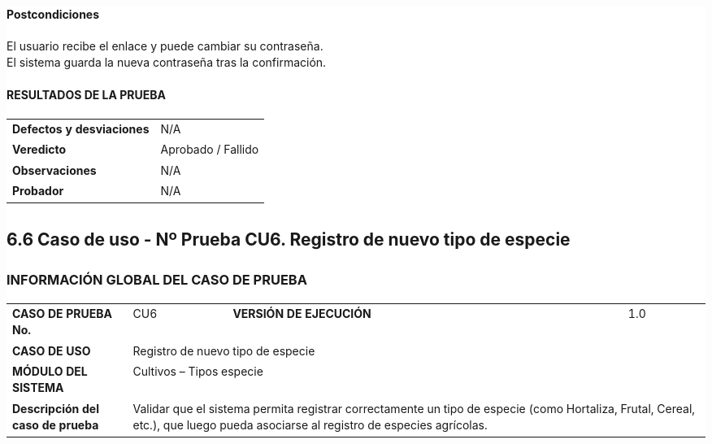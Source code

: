   <h4>Postcondiciones</h4>
  <p>
    El usuario recibe el enlace y puede cambiar su contraseña.<br />
    El sistema guarda la nueva contraseña tras la confirmación.
  </p>

  <h4>RESULTADOS DE LA PRUEBA</h4>
  <table>
    <tbody>
      <tr>
        <td><strong>Defectos y desviaciones</strong></td>
        <td>N/A</td>
      </tr>
      <tr>
        <td><strong>Veredicto</strong></td>
        <td>Aprobado / Fallido</td>
      </tr>
      <tr>
        <td><strong>Observaciones</strong></td>
        <td>N/A</td>
      </tr>
      <tr>
        <td><strong>Probador</strong></td>
        <td>N/A</td>
      </tr>
    </tbody>
  </table>
</section>

<section>
  <h2>6.6 Caso de uso - Nº Prueba CU6. Registro de nuevo tipo de especie</h2>

  <h3>INFORMACIÓN GLOBAL DEL CASO DE PRUEBA</h3>
  <table>
    <tbody>
      <tr>
        <td><strong>CASO DE PRUEBA No.</strong></td>
        <td>CU6</td>
        <td><strong>VERSIÓN DE EJECUCIÓN</strong></td>
        <td>1.0</td>
      </tr>
      <tr>
        <td><strong>CASO DE USO</strong></td>
        <td colspan="3">Registro de nuevo tipo de especie</td>
      </tr>
      <tr>
        <td><strong>MÓDULO DEL SISTEMA</strong></td>
        <td colspan="3">Cultivos – Tipos especie</td>
      </tr>
      <tr>
        <td><strong>Descripción del caso de prueba</strong></td>
        <td colspan="3">
          Validar que el sistema permita registrar correctamente un tipo de especie (como Hortaliza, Frutal, Cereal, etc.), que luego pueda asociarse al registro de especies agrícolas.
        </td>
      </tr>
    </tbody>
  </table>
